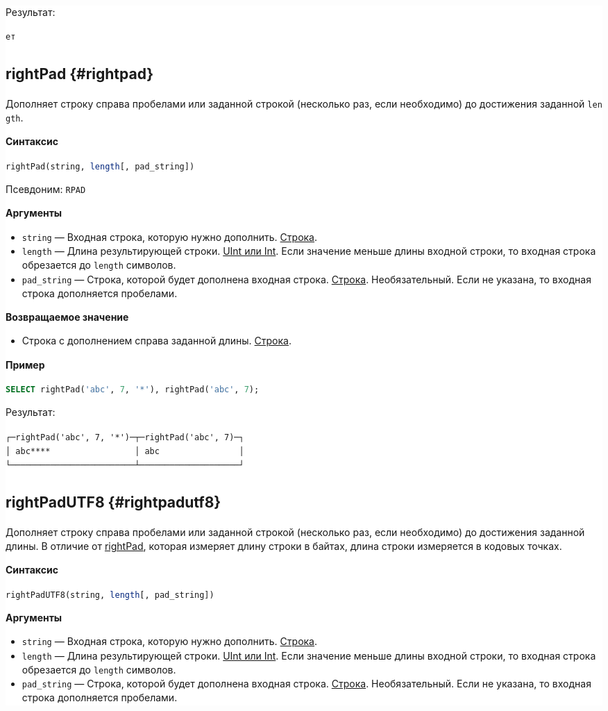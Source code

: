 Результат:

```response
ет
```
## rightPad {#rightpad}

Дополняет строку справа пробелами или заданной строкой (несколько раз, если необходимо) до достижения заданной `length`.

**Синтаксис**

``` sql
rightPad(string, length[, pad_string])
```

Псевдоним: `RPAD`

**Аргументы**

- `string` — Входная строка, которую нужно дополнить. [Строка](../data-types/string.md).
- `length` — Длина результирующей строки. [UInt или Int](../data-types/int-uint.md). Если значение меньше длины входной строки, то входная строка обрезается до `length` символов.
- `pad_string` — Строка, которой будет дополнена входная строка. [Строка](../data-types/string.md). Необязательный. Если не указана, то входная строка дополняется пробелами.

**Возвращаемое значение**

- Строка с дополнением справа заданной длины. [Строка](../data-types/string.md).

**Пример**

``` sql
SELECT rightPad('abc', 7, '*'), rightPad('abc', 7);
```

Результат:

```result
┌─rightPad('abc', 7, '*')─┬─rightPad('abc', 7)─┐
│ abc****                 │ abc                │
└─────────────────────────┴────────────────────┘
```
## rightPadUTF8 {#rightpadutf8}

Дополняет строку справа пробелами или заданной строкой (несколько раз, если необходимо) до достижения заданной длины. В отличие от [rightPad](#rightpad), которая измеряет длину строки в байтах, длина строки измеряется в кодовых точках.

**Синтаксис**

``` sql
rightPadUTF8(string, length[, pad_string])
```

**Аргументы**

- `string` — Входная строка, которую нужно дополнить. [Строка](../data-types/string.md).
- `length` — Длина результирующей строки. [UInt или Int](../data-types/int-uint.md). Если значение меньше длины входной строки, то входная строка обрезается до `length` символов.
- `pad_string` — Строка, которой будет дополнена входная строка. [Строка](../data-types/string.md). Необязательный. Если не указана, то входная строка дополняется пробелами.
